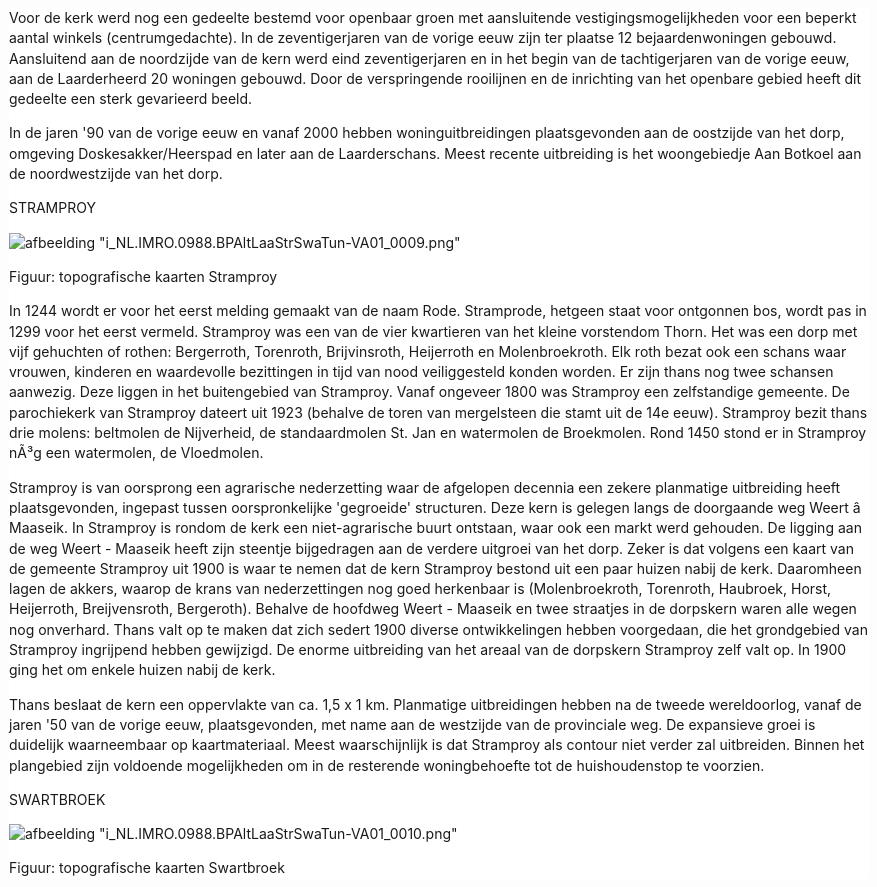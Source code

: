 Voor de kerk werd nog een gedeelte bestemd voor openbaar groen met aansluitende vestigingsmogelijkheden voor een beperkt aantal winkels (centrumgedachte). In de zeventigerjaren van de vorige eeuw zijn ter plaatse 12 bejaardenwoningen gebouwd. Aansluitend aan de noordzijde van de kern werd eind zeventigerjaren en in het begin van de tachtigerjaren van de vorige eeuw, aan de Laarderheerd 20 woningen gebouwd. Door de verspringende rooilijnen en de inrichting van het openbare gebied heeft dit gedeelte een sterk gevarieerd beeld.

In de jaren '90 van de vorige eeuw en vanaf 2000 hebben woninguitbreidingen plaatsgevonden aan de oostzijde van het dorp, omgeving Doskesakker/Heerspad en later aan de Laarderschans. Meest recente uitbreiding is het woongebiedje Aan Botkoel aan de noordwestzijde van het dorp.

STRAMPROY

![afbeelding "i_NL.IMRO.0988.BPAltLaaStrSwaTun-VA01_0009.png"](i_NL.IMRO.0988.BPAltLaaStrSwaTun-VA01_0009.png)

Figuur: topografische kaarten Stramproy

In 1244 wordt er voor het eerst melding gemaakt van de naam Rode. Stramprode, hetgeen staat voor ontgonnen bos, wordt pas in 1299 voor het eerst vermeld. Stramproy was een van de vier kwartieren van het kleine vorstendom Thorn. Het was een dorp met vijf gehuchten of rothen: Bergerroth, Torenroth, Brijvinsroth, Heijerroth en Molenbroekroth. Elk roth bezat ook een schans waar vrouwen, kinderen en waardevolle bezittingen in tijd van nood veiliggesteld konden worden. Er zijn thans nog twee schansen aanwezig. Deze liggen in het buitengebied van Stramproy. Vanaf ongeveer 1800 was Stramproy een zelfstandige gemeente. De parochiekerk van Stramproy dateert uit 1923 (behalve de toren van mergelsteen die stamt uit de 14e eeuw). Stramproy bezit thans drie molens: beltmolen de Nijverheid, de standaardmolen St. Jan en watermolen de Broekmolen. Rond 1450 stond er in Stramproy nÃ³g een watermolen, de Vloedmolen.

Stramproy is van oorsprong een agrarische nederzetting waar de afgelopen decennia een zekere planmatige uitbreiding heeft plaatsgevonden, ingepast tussen oorspronkelijke 'gegroeide' structuren. Deze kern is gelegen langs de doorgaande weg Weert â Maaseik. In Stramproy is rondom de kerk een niet\-agrarische buurt ontstaan, waar ook een markt werd gehouden. De ligging aan de weg Weert \- Maaseik heeft zijn steentje bijgedragen aan de verdere uitgroei van het dorp. Zeker is dat volgens een kaart van de gemeente Stramproy uit 1900 is waar te nemen dat de kern Stramproy bestond uit een paar huizen nabij de kerk. Daaromheen lagen de akkers, waarop de krans van nederzettingen nog goed herkenbaar is (Molenbroekroth, Torenroth, Haubroek, Horst, Heijerroth, Breijvensroth, Bergeroth). Behalve de hoofdweg Weert \- Maaseik en twee straatjes in de dorpskern waren alle wegen nog onverhard. Thans valt op te maken dat zich sedert 1900 diverse ontwikkelingen hebben voorgedaan, die het grondgebied van Stramproy ingrijpend hebben gewijzigd. De enorme uitbreiding van het areaal van de dorpskern Stramproy zelf valt op. In 1900 ging het om enkele huizen nabij de kerk.

Thans beslaat de kern een oppervlakte van ca. 1,5 x 1 km. Planmatige uitbreidingen hebben na de tweede wereldoorlog, vanaf de jaren '50 van de vorige eeuw, plaatsgevonden, met name aan de westzijde van de provinciale weg. De expansieve groei is duidelijk waarneembaar op kaartmateriaal. Meest waarschijnlijk is dat Stramproy als contour niet verder zal uitbreiden. Binnen het plangebied zijn voldoende mogelijkheden om in de resterende woningbehoefte tot de huishoudenstop te voorzien.

SWARTBROEK

![afbeelding "i_NL.IMRO.0988.BPAltLaaStrSwaTun-VA01_0010.png"](i_NL.IMRO.0988.BPAltLaaStrSwaTun-VA01_0010.png)

Figuur: topografische kaarten Swartbroek
